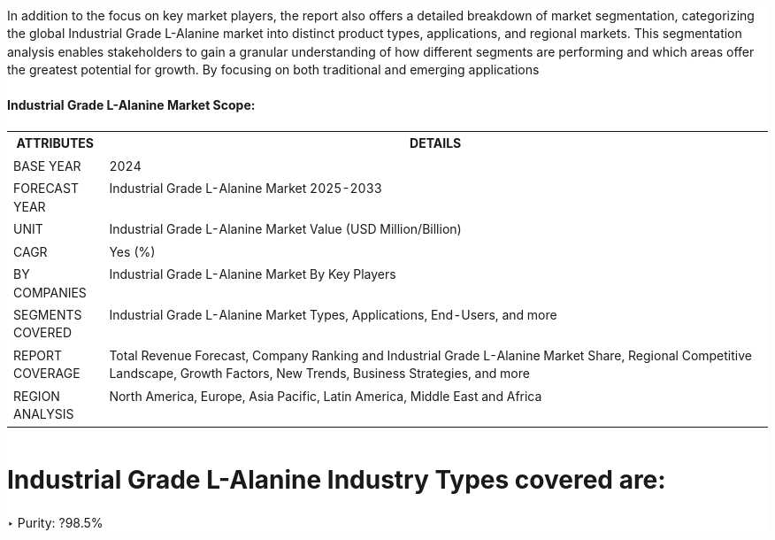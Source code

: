 In addition to the focus on key market players, the report also offers a detailed breakdown of market segmentation, categorizing the global Industrial Grade L-Alanine market into distinct product types, applications, and regional markets. This segmentation analysis enables stakeholders to gain a granular understanding of how different segments are performing and which areas offer the greatest potential for growth. By focusing on both traditional and emerging applications

<h4>Industrial Grade L-Alanine Market Scope:</h4>
<table>
<tr>
<th>ATTRIBUTES</th>
<th>DETAILS</th>
</tr>
<tr>
<td>BASE YEAR</td>
<td>2024</td>
</tr>
<tr>
<td>FORECAST YEAR</td>
<td>Industrial Grade L-Alanine Market 2025-2033</td>
</tr>
<tr>
<td>UNIT</td>
<td>Industrial Grade L-Alanine Market Value (USD Million/Billion)</td>
<tr>
<td>CAGR</td>
<td>Yes (%)</td>
</tr>
</tr>
<tr>
<td>BY COMPANIES</td>
<td>Industrial Grade L-Alanine Market By Key Players</td>
</tr>
<tr>
<td>SEGMENTS COVERED</td>
<td>Industrial Grade L-Alanine Market Types, Applications, End-Users, and more</td>
</tr>
<tr>
<td>REPORT COVERAGE</td>
<td>Total Revenue Forecast, Company Ranking and Industrial Grade L-Alanine Market Share, Regional Competitive Landscape, Growth Factors, New Trends, Business Strategies, and more</td>
</tr>
<tr>
<td>REGION ANALYSIS</td>
<td>North America, Europe, Asia Pacific, Latin America, Middle East and Africa</td>
</tr>
</table>

# <strong>Industrial Grade L-Alanine Industry Types covered are:</strong>

‣ Purity: ?98.5%
